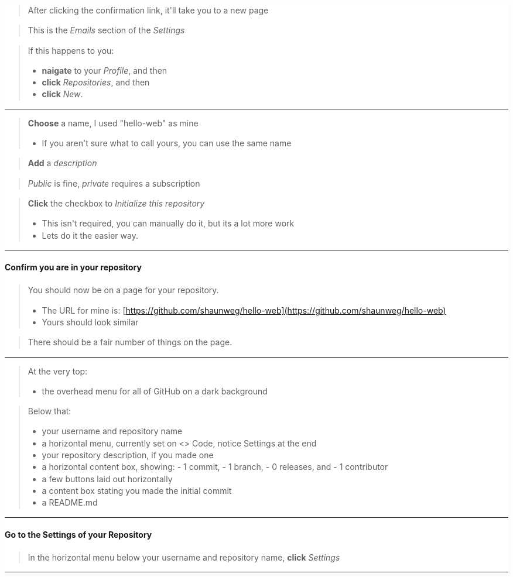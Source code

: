> After clicking the confirmation link, it'll take you to a new page

> This is the *Emails* section of the *Settings*

> If this happens to you:
> - **naigate** to your *Profile*, and then
> - **click** *Repositories*, and then
> - **click** *New*.

***

> **Choose** a name, I used "hello-web" as mine
> - If you aren't sure what to call yours, you can use the same name

> **Add** a *description*

> *Public* is fine, *private* requires a subscription

> **Click** the checkbox to *Initialize this repository*
> - This isn't required, you can manually do it, but its a lot more work
> - Lets do it the easier way.

***

#### Confirm you are in your repository
> You should now be on a page for your repository.
> - The URL for mine is: [https://github.com/shaunweg/hello-web](https://github.com/shaunweg/hello-web)
> - Yours should look similar

> There should be a fair number of things on the page. 

***
> At the very top:
> - the overhead menu for all of GitHub on a dark background

> Below that:
> - your username and repository name
> - a horizontal menu, currently set on <> Code, notice Settings at the end
> - your repository description, if you made one
> - a horizontal content box, showing:
    - 1 commit, 
    - 1 branch, 
    - 0 releases, and 
    - 1 contributor
> - a few buttons laid out horizontally
> - a content box stating you made the initial commit
> - a README.md

***

#### Go to the Settings of your Repository
> In the horizontal menu below your username and repository name, **click** *Settings*

***

